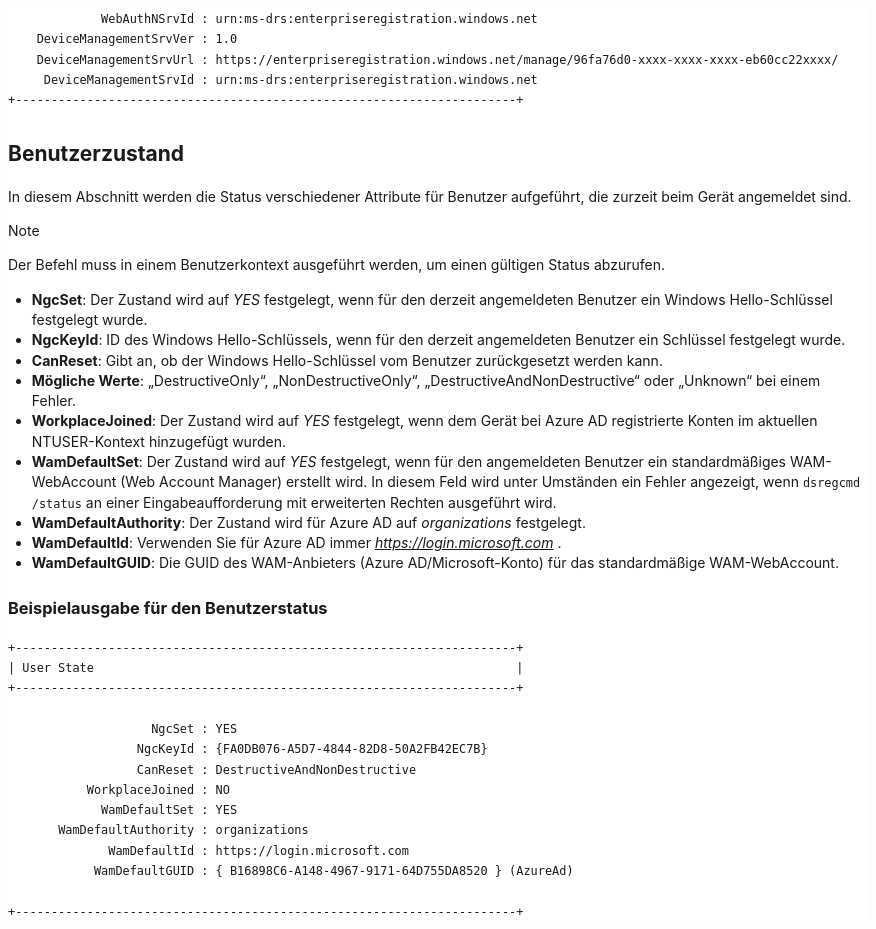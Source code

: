 ```
             WebAuthNSrvId : urn:ms-drs:enterpriseregistration.windows.net
    DeviceManagementSrvVer : 1.0
    DeviceManagementSrvUrl : https://enterpriseregistration.windows.net/manage/96fa76d0-xxxx-xxxx-xxxx-eb60cc22xxxx/
     DeviceManagementSrvId : urn:ms-drs:enterpriseregistration.windows.net
+----------------------------------------------------------------------+
```

## <a name="user-state"></a>Benutzerzustand

In diesem Abschnitt werden die Status verschiedener Attribute für Benutzer aufgeführt, die zurzeit beim Gerät angemeldet sind.

> [!NOTE]
> Der Befehl muss in einem Benutzerkontext ausgeführt werden, um einen gültigen Status abzurufen.

- **NgcSet**: Der Zustand wird auf *YES* festgelegt, wenn für den derzeit angemeldeten Benutzer ein Windows Hello-Schlüssel festgelegt wurde.
- **NgcKeyId**: ID des Windows Hello-Schlüssels, wenn für den derzeit angemeldeten Benutzer ein Schlüssel festgelegt wurde.
- **CanReset**: Gibt an, ob der Windows Hello-Schlüssel vom Benutzer zurückgesetzt werden kann.
- **Mögliche Werte**: „DestructiveOnly“, „NonDestructiveOnly“, „DestructiveAndNonDestructive“ oder „Unknown“ bei einem Fehler.
- **WorkplaceJoined**: Der Zustand wird auf *YES* festgelegt, wenn dem Gerät bei Azure AD registrierte Konten im aktuellen NTUSER-Kontext hinzugefügt wurden.
- **WamDefaultSet**: Der Zustand wird auf *YES* festgelegt, wenn für den angemeldeten Benutzer ein standardmäßiges WAM-WebAccount (Web Account Manager) erstellt wird. In diesem Feld wird unter Umständen ein Fehler angezeigt, wenn `dsregcmd /status` an einer Eingabeaufforderung mit erweiterten Rechten ausgeführt wird.
- **WamDefaultAuthority**: Der Zustand wird für Azure AD auf *organizations* festgelegt.
- **WamDefaultId**: Verwenden Sie für Azure AD immer *https://login.microsoft.com* .
- **WamDefaultGUID**: Die GUID des WAM-Anbieters (Azure AD/Microsoft-Konto) für das standardmäßige WAM-WebAccount.

### <a name="sample-user-state-output"></a>Beispielausgabe für den Benutzerstatus

```
+----------------------------------------------------------------------+
| User State                                                           |
+----------------------------------------------------------------------+

                    NgcSet : YES
                  NgcKeyId : {FA0DB076-A5D7-4844-82D8-50A2FB42EC7B}
                  CanReset : DestructiveAndNonDestructive
           WorkplaceJoined : NO
             WamDefaultSet : YES
       WamDefaultAuthority : organizations
              WamDefaultId : https://login.microsoft.com
            WamDefaultGUID : { B16898C6-A148-4967-9171-64D755DA8520 } (AzureAd)

+----------------------------------------------------------------------+
```
